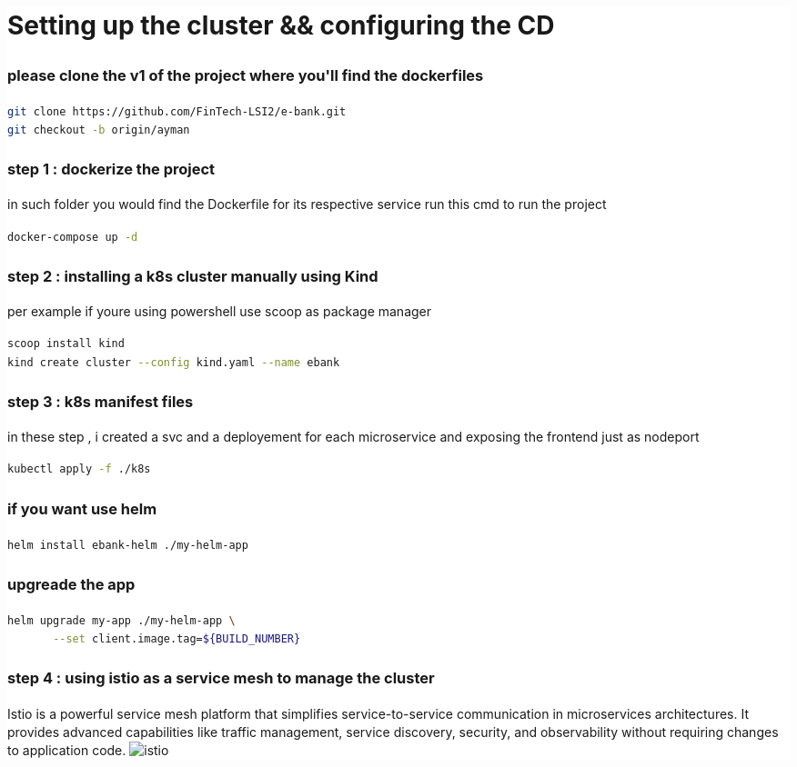 
# Setting up the cluster && configuring the CD 
###  please clone the v1 of the project where you'll find the dockerfiles 

 ```bash
git clone https://github.com/FinTech-LSI2/e-bank.git
git checkout -b origin/ayman 
```

###  step  1 : dockerize the project

in such folder you would find the Dockerfile for its respective service run this cmd to run the project 

 ```bash
docker-compose up -d
```
### step 2 : installing a k8s cluster manually using Kind  
per example if youre using powershell use scoop as package manager 

 ```bash
scoop install kind 
 kind create cluster --config kind.yaml --name ebank
```

### step 3 :  k8s manifest files 
in these step , i created a svc and a deployement for each microservice 
and exposing the frontend just as nodeport 

 ```bash
kubectl apply -f ./k8s
```

### if you want use helm 
 ```bash
 helm install ebank-helm ./my-helm-app

 
```

### upgreade the app
 ```bash
helm upgrade my-app ./my-helm-app \
        --set client.image.tag=${BUILD_NUMBER}
```

### step 4 :  using istio as a service mesh to manage the cluster 



Istio is a powerful service mesh platform that simplifies service-to-service communication in microservices architectures. It provides advanced capabilities like traffic management, service discovery, security, and observability without requiring changes to application code.
![istio](https://sysdig.com/wp-content/uploads/image4.jpeg)
